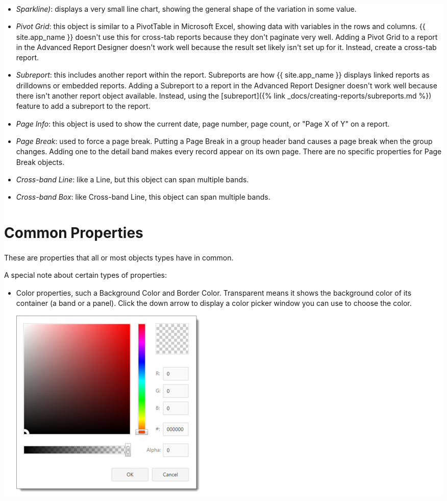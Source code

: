 * *Sparkline)*: displays a very small line chart, showing the general shape of the variation in some value.

* *Pivot Grid*: this object is similar to a PivotTable in Microsoft Excel, showing data with variables in the rows and columns. {{ site.app_name }} doesn't use this for cross-tab reports because they don't paginate very well. Adding a Pivot Grid to a report in the Advanced Report Designer doesn't work well because the result set likely isn't set up for it. Instead, create a cross-tab report.

* *Subreport*: this includes another report within the report. Subreports are how {{ site.app_name }} displays linked reports as drilldowns or embedded reports. Adding a Subreport to a report in the Advanced Report Designer doesn't work well because there isn't another report object available. Instead, using the [subreport]({% link _docs/creating-reports/subreports.md %}) feature to add a subreport to the report.

* *Page Info*: this object is used to show the current date, page number, page count, or "Page X of Y" on a report.

* *Page Break*: used to force a page break. Putting a Page Break in a group header band causes a page break when the group changes. Adding one to the detail band makes every record appear on its own page. There are no specific properties for Page Break objects.

* *Cross-band Line*: like a Line, but this object can span multiple bands.

* *Cross-band Box*: like Cross-band Line, this object can span multiple bands.

# Common Properties
These are properties that all or most objects types have in common.

A special note about certain types of properties:

* Color properties, such a Background Color and Border Color. Transparent means it shows the background color of its container (a band or a panel). Click the down arrow to display a color picker window you can use to choose the color.

    ![](/assets/images/colorpickerbrowser.png)
